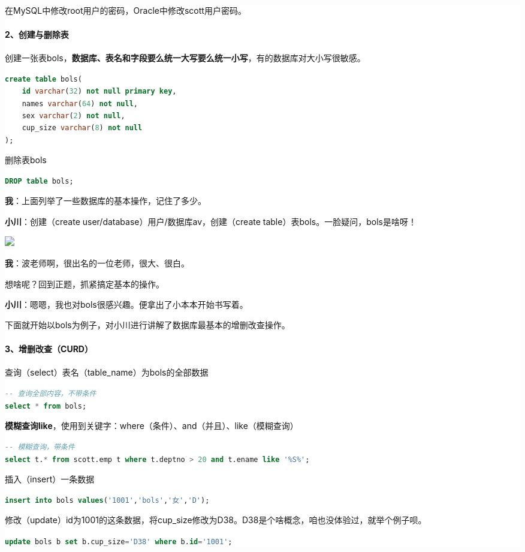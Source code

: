 在MySQL中修改root用户的密码，Oracle中修改scott用户密码。

#### 2、创建与删除表

创建一张表bols，**数据库、表名和字段要么统一大写要么统一小写**，有的数据库对大小写很敏感。

```sql
create table bols(
	id varchar(32) not null primary key,
    names varchar(64) not null,
    sex varchar(2) not null,
    cup_size varchar(8) not null
);
```

删除表bols

```sql
DROP table bols;
```

**我**：上面列举了一些数据库的基本操作，记住了多少。

**小川**：创建（create user/database）用户/数据库av，创建（create table）表bols。一脸疑问，bols是啥呀！

![](https://gitee.com/dywangk/img/raw/master/images/Snipaste_2022-01-25_20-31-10.jpg)

**我**：波老师啊，很出名的一位老师，很大、很白。

想啥呢？回到正题，抓紧搞定基本的操作。

**小川**：嗯嗯，我也对bols很感兴趣。便拿出了小本本开始书写着。

下面就开始以bols为例子，对小川进行讲解了数据库最基本的增删改查操作。

#### 3、增删改查（CURD）

查询（select）表名（table_name）为bols的全部数据

```sql
-- 查询全部内容，不带条件
select * from bols;
```

**模糊查询like**，使用到关键字：where（条件）、and（并且）、like（模糊查询）

```sql
-- 模糊查询，带条件
select t.* from scott.emp t where t.deptno > 20 and t.ename like '%S%';
```

插入（insert）一条数据

```sql
insert into bols values('1001','bols','女','D');
```

修改（update）id为1001的这条数据，将cup_size修改为D38。D38是个啥概念，咱也没体验过，就举个例子呗。

```sql
update bols b set b.cup_size='D38' where b.id='1001'; 
```
